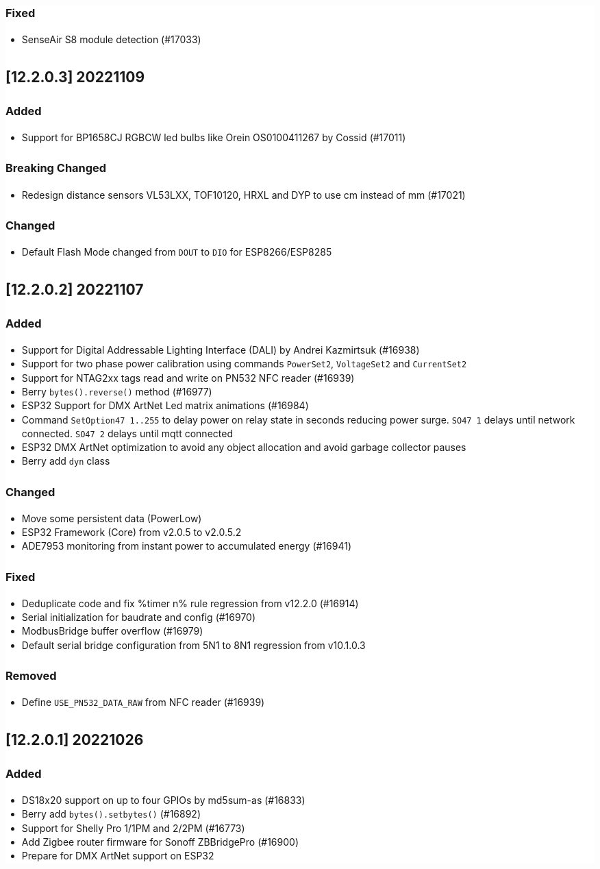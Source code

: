 ### Fixed
- SenseAir S8 module detection (#17033)

## [12.2.0.3] 20221109
### Added
- Support for BP1658CJ RGBCW led bulbs like Orein OS0100411267 by Cossid (#17011)

### Breaking Changed
- Redesign distance sensors VL53LXX, TOF10120, HRXL and DYP to use cm instead of mm (#17021)

### Changed
- Default Flash Mode changed from ``DOUT`` to ``DIO`` for ESP8266/ESP8285

## [12.2.0.2] 20221107
### Added
- Support for Digital Addressable Lighting Interface (DALI) by Andrei Kazmirtsuk (#16938)
- Support for two phase power calibration using commands ``PowerSet2``, ``VoltageSet2`` and ``CurrentSet2``
- Support for NTAG2xx tags read and write on PN532 NFC reader (#16939)
- Berry ``bytes().reverse()`` method (#16977)
- ESP32 Support for DMX ArtNet Led matrix animations (#16984)
- Command ``SetOption47 1..255`` to delay power on relay state in seconds reducing power surge. ``SO47 1`` delays until network connected. ``SO47 2`` delays until mqtt connected
- ESP32 DMX ArtNet optimization to avoid any object allocation and avoid garbage collector pauses
- Berry add ``dyn`` class

### Changed
- Move some persistent data (PowerLow)
- ESP32 Framework (Core) from v2.0.5 to v2.0.5.2
- ADE7953 monitoring from instant power to accumulated energy (#16941)

### Fixed
- Deduplicate code and fix %timer n% rule regression from v12.2.0 (#16914)
- Serial initialization for baudrate and config (#16970)
- ModbusBridge buffer overflow (#16979)
- Default serial bridge configuration from 5N1 to 8N1 regression from v10.1.0.3

### Removed
- Define ``USE_PN532_DATA_RAW`` from NFC reader (#16939)

## [12.2.0.1] 20221026
### Added
- DS18x20 support on up to four GPIOs by md5sum-as (#16833)
- Berry add `bytes().setbytes()` (#16892)
- Support for Shelly Pro 1/1PM and 2/2PM (#16773)
- Add Zigbee router firmware for Sonoff ZBBridgePro (#16900)
- Prepare for DMX ArtNet support on ESP32
